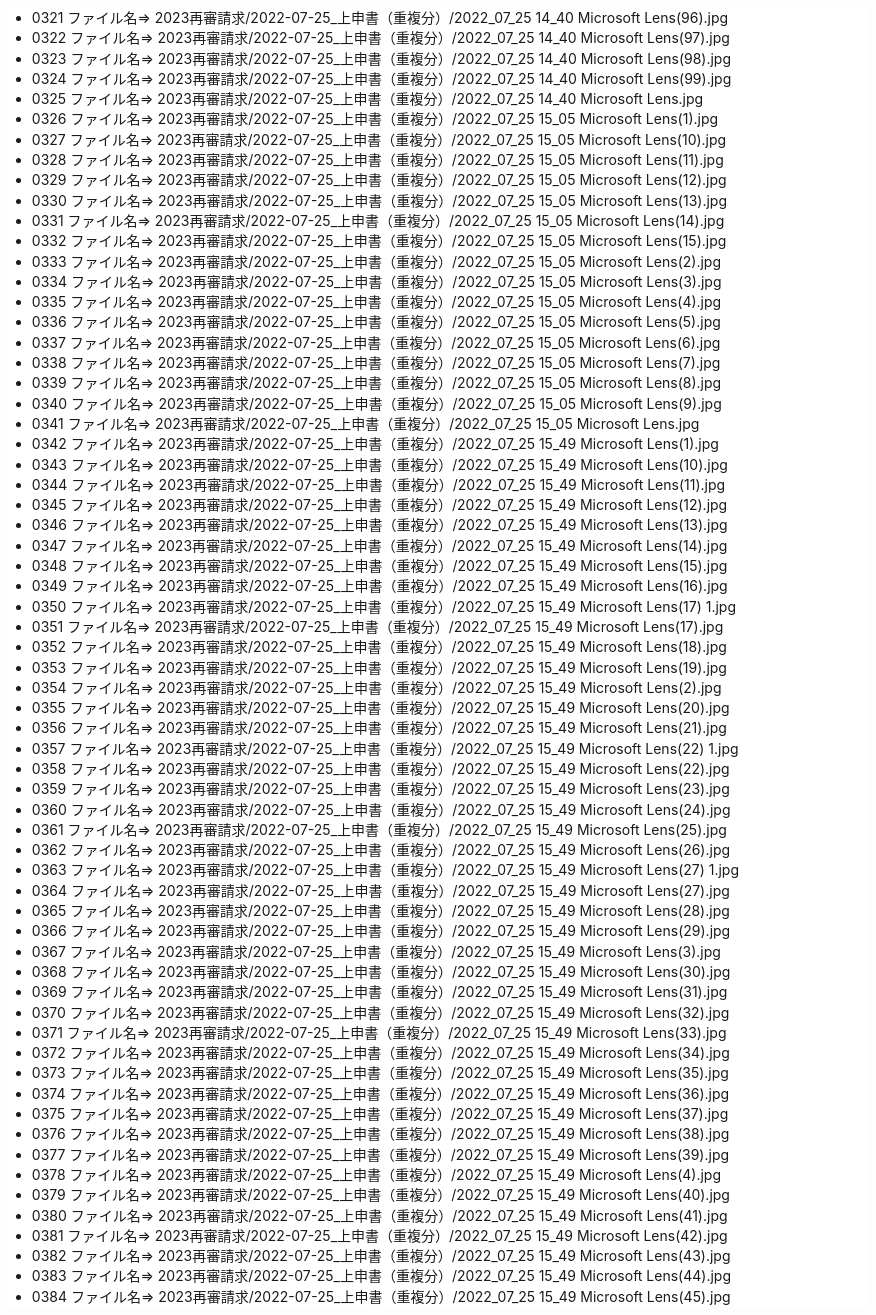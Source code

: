 - 0321 ファイル名=> 2023再審請求/2022-07-25_上申書（重複分）/2022_07_25 14_40 Microsoft Lens(96).jpg
- 0322 ファイル名=> 2023再審請求/2022-07-25_上申書（重複分）/2022_07_25 14_40 Microsoft Lens(97).jpg
- 0323 ファイル名=> 2023再審請求/2022-07-25_上申書（重複分）/2022_07_25 14_40 Microsoft Lens(98).jpg
- 0324 ファイル名=> 2023再審請求/2022-07-25_上申書（重複分）/2022_07_25 14_40 Microsoft Lens(99).jpg
- 0325 ファイル名=> 2023再審請求/2022-07-25_上申書（重複分）/2022_07_25 14_40 Microsoft Lens.jpg
- 0326 ファイル名=> 2023再審請求/2022-07-25_上申書（重複分）/2022_07_25 15_05 Microsoft Lens(1).jpg
- 0327 ファイル名=> 2023再審請求/2022-07-25_上申書（重複分）/2022_07_25 15_05 Microsoft Lens(10).jpg
- 0328 ファイル名=> 2023再審請求/2022-07-25_上申書（重複分）/2022_07_25 15_05 Microsoft Lens(11).jpg
- 0329 ファイル名=> 2023再審請求/2022-07-25_上申書（重複分）/2022_07_25 15_05 Microsoft Lens(12).jpg
- 0330 ファイル名=> 2023再審請求/2022-07-25_上申書（重複分）/2022_07_25 15_05 Microsoft Lens(13).jpg
- 0331 ファイル名=> 2023再審請求/2022-07-25_上申書（重複分）/2022_07_25 15_05 Microsoft Lens(14).jpg
- 0332 ファイル名=> 2023再審請求/2022-07-25_上申書（重複分）/2022_07_25 15_05 Microsoft Lens(15).jpg
- 0333 ファイル名=> 2023再審請求/2022-07-25_上申書（重複分）/2022_07_25 15_05 Microsoft Lens(2).jpg
- 0334 ファイル名=> 2023再審請求/2022-07-25_上申書（重複分）/2022_07_25 15_05 Microsoft Lens(3).jpg
- 0335 ファイル名=> 2023再審請求/2022-07-25_上申書（重複分）/2022_07_25 15_05 Microsoft Lens(4).jpg
- 0336 ファイル名=> 2023再審請求/2022-07-25_上申書（重複分）/2022_07_25 15_05 Microsoft Lens(5).jpg
- 0337 ファイル名=> 2023再審請求/2022-07-25_上申書（重複分）/2022_07_25 15_05 Microsoft Lens(6).jpg
- 0338 ファイル名=> 2023再審請求/2022-07-25_上申書（重複分）/2022_07_25 15_05 Microsoft Lens(7).jpg
- 0339 ファイル名=> 2023再審請求/2022-07-25_上申書（重複分）/2022_07_25 15_05 Microsoft Lens(8).jpg
- 0340 ファイル名=> 2023再審請求/2022-07-25_上申書（重複分）/2022_07_25 15_05 Microsoft Lens(9).jpg
- 0341 ファイル名=> 2023再審請求/2022-07-25_上申書（重複分）/2022_07_25 15_05 Microsoft Lens.jpg
- 0342 ファイル名=> 2023再審請求/2022-07-25_上申書（重複分）/2022_07_25 15_49 Microsoft Lens(1).jpg
- 0343 ファイル名=> 2023再審請求/2022-07-25_上申書（重複分）/2022_07_25 15_49 Microsoft Lens(10).jpg
- 0344 ファイル名=> 2023再審請求/2022-07-25_上申書（重複分）/2022_07_25 15_49 Microsoft Lens(11).jpg
- 0345 ファイル名=> 2023再審請求/2022-07-25_上申書（重複分）/2022_07_25 15_49 Microsoft Lens(12).jpg
- 0346 ファイル名=> 2023再審請求/2022-07-25_上申書（重複分）/2022_07_25 15_49 Microsoft Lens(13).jpg
- 0347 ファイル名=> 2023再審請求/2022-07-25_上申書（重複分）/2022_07_25 15_49 Microsoft Lens(14).jpg
- 0348 ファイル名=> 2023再審請求/2022-07-25_上申書（重複分）/2022_07_25 15_49 Microsoft Lens(15).jpg
- 0349 ファイル名=> 2023再審請求/2022-07-25_上申書（重複分）/2022_07_25 15_49 Microsoft Lens(16).jpg
- 0350 ファイル名=> 2023再審請求/2022-07-25_上申書（重複分）/2022_07_25 15_49 Microsoft Lens(17) 1.jpg
- 0351 ファイル名=> 2023再審請求/2022-07-25_上申書（重複分）/2022_07_25 15_49 Microsoft Lens(17).jpg
- 0352 ファイル名=> 2023再審請求/2022-07-25_上申書（重複分）/2022_07_25 15_49 Microsoft Lens(18).jpg
- 0353 ファイル名=> 2023再審請求/2022-07-25_上申書（重複分）/2022_07_25 15_49 Microsoft Lens(19).jpg
- 0354 ファイル名=> 2023再審請求/2022-07-25_上申書（重複分）/2022_07_25 15_49 Microsoft Lens(2).jpg
- 0355 ファイル名=> 2023再審請求/2022-07-25_上申書（重複分）/2022_07_25 15_49 Microsoft Lens(20).jpg
- 0356 ファイル名=> 2023再審請求/2022-07-25_上申書（重複分）/2022_07_25 15_49 Microsoft Lens(21).jpg
- 0357 ファイル名=> 2023再審請求/2022-07-25_上申書（重複分）/2022_07_25 15_49 Microsoft Lens(22) 1.jpg
- 0358 ファイル名=> 2023再審請求/2022-07-25_上申書（重複分）/2022_07_25 15_49 Microsoft Lens(22).jpg
- 0359 ファイル名=> 2023再審請求/2022-07-25_上申書（重複分）/2022_07_25 15_49 Microsoft Lens(23).jpg
- 0360 ファイル名=> 2023再審請求/2022-07-25_上申書（重複分）/2022_07_25 15_49 Microsoft Lens(24).jpg
- 0361 ファイル名=> 2023再審請求/2022-07-25_上申書（重複分）/2022_07_25 15_49 Microsoft Lens(25).jpg
- 0362 ファイル名=> 2023再審請求/2022-07-25_上申書（重複分）/2022_07_25 15_49 Microsoft Lens(26).jpg
- 0363 ファイル名=> 2023再審請求/2022-07-25_上申書（重複分）/2022_07_25 15_49 Microsoft Lens(27) 1.jpg
- 0364 ファイル名=> 2023再審請求/2022-07-25_上申書（重複分）/2022_07_25 15_49 Microsoft Lens(27).jpg
- 0365 ファイル名=> 2023再審請求/2022-07-25_上申書（重複分）/2022_07_25 15_49 Microsoft Lens(28).jpg
- 0366 ファイル名=> 2023再審請求/2022-07-25_上申書（重複分）/2022_07_25 15_49 Microsoft Lens(29).jpg
- 0367 ファイル名=> 2023再審請求/2022-07-25_上申書（重複分）/2022_07_25 15_49 Microsoft Lens(3).jpg
- 0368 ファイル名=> 2023再審請求/2022-07-25_上申書（重複分）/2022_07_25 15_49 Microsoft Lens(30).jpg
- 0369 ファイル名=> 2023再審請求/2022-07-25_上申書（重複分）/2022_07_25 15_49 Microsoft Lens(31).jpg
- 0370 ファイル名=> 2023再審請求/2022-07-25_上申書（重複分）/2022_07_25 15_49 Microsoft Lens(32).jpg
- 0371 ファイル名=> 2023再審請求/2022-07-25_上申書（重複分）/2022_07_25 15_49 Microsoft Lens(33).jpg
- 0372 ファイル名=> 2023再審請求/2022-07-25_上申書（重複分）/2022_07_25 15_49 Microsoft Lens(34).jpg
- 0373 ファイル名=> 2023再審請求/2022-07-25_上申書（重複分）/2022_07_25 15_49 Microsoft Lens(35).jpg
- 0374 ファイル名=> 2023再審請求/2022-07-25_上申書（重複分）/2022_07_25 15_49 Microsoft Lens(36).jpg
- 0375 ファイル名=> 2023再審請求/2022-07-25_上申書（重複分）/2022_07_25 15_49 Microsoft Lens(37).jpg
- 0376 ファイル名=> 2023再審請求/2022-07-25_上申書（重複分）/2022_07_25 15_49 Microsoft Lens(38).jpg
- 0377 ファイル名=> 2023再審請求/2022-07-25_上申書（重複分）/2022_07_25 15_49 Microsoft Lens(39).jpg
- 0378 ファイル名=> 2023再審請求/2022-07-25_上申書（重複分）/2022_07_25 15_49 Microsoft Lens(4).jpg
- 0379 ファイル名=> 2023再審請求/2022-07-25_上申書（重複分）/2022_07_25 15_49 Microsoft Lens(40).jpg
- 0380 ファイル名=> 2023再審請求/2022-07-25_上申書（重複分）/2022_07_25 15_49 Microsoft Lens(41).jpg
- 0381 ファイル名=> 2023再審請求/2022-07-25_上申書（重複分）/2022_07_25 15_49 Microsoft Lens(42).jpg
- 0382 ファイル名=> 2023再審請求/2022-07-25_上申書（重複分）/2022_07_25 15_49 Microsoft Lens(43).jpg
- 0383 ファイル名=> 2023再審請求/2022-07-25_上申書（重複分）/2022_07_25 15_49 Microsoft Lens(44).jpg
- 0384 ファイル名=> 2023再審請求/2022-07-25_上申書（重複分）/2022_07_25 15_49 Microsoft Lens(45).jpg